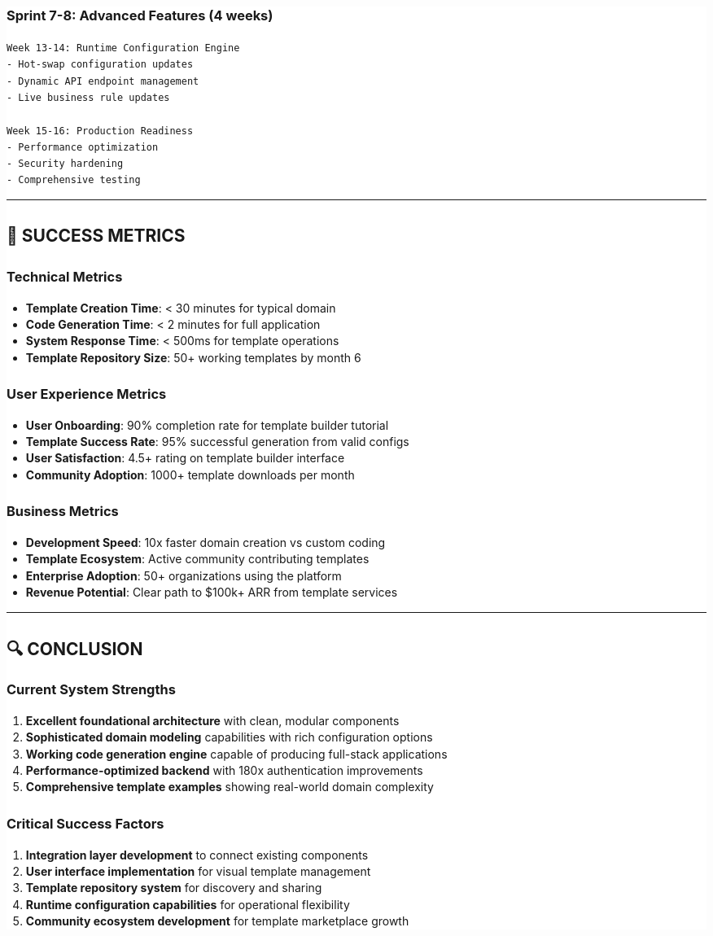 ### **Sprint 7-8: Advanced Features (4 weeks)**
```bash
Week 13-14: Runtime Configuration Engine
- Hot-swap configuration updates
- Dynamic API endpoint management
- Live business rule updates

Week 15-16: Production Readiness
- Performance optimization
- Security hardening
- Comprehensive testing
```

---

## 📏 SUCCESS METRICS

### **Technical Metrics**
- **Template Creation Time**: < 30 minutes for typical domain
- **Code Generation Time**: < 2 minutes for full application
- **System Response Time**: < 500ms for template operations
- **Template Repository Size**: 50+ working templates by month 6

### **User Experience Metrics**
- **User Onboarding**: 90% completion rate for template builder tutorial
- **Template Success Rate**: 95% successful generation from valid configs
- **User Satisfaction**: 4.5+ rating on template builder interface
- **Community Adoption**: 1000+ template downloads per month

### **Business Metrics**
- **Development Speed**: 10x faster domain creation vs custom coding
- **Template Ecosystem**: Active community contributing templates
- **Enterprise Adoption**: 50+ organizations using the platform
- **Revenue Potential**: Clear path to $100k+ ARR from template services

---

## 🔍 CONCLUSION

### **Current System Strengths**
1. **Excellent foundational architecture** with clean, modular components
2. **Sophisticated domain modeling** capabilities with rich configuration options
3. **Working code generation engine** capable of producing full-stack applications
4. **Performance-optimized backend** with 180x authentication improvements
5. **Comprehensive template examples** showing real-world domain complexity

### **Critical Success Factors**
1. **Integration layer development** to connect existing components
2. **User interface implementation** for visual template management
3. **Template repository system** for discovery and sharing
4. **Runtime configuration capabilities** for operational flexibility
5. **Community ecosystem development** for template marketplace growth
